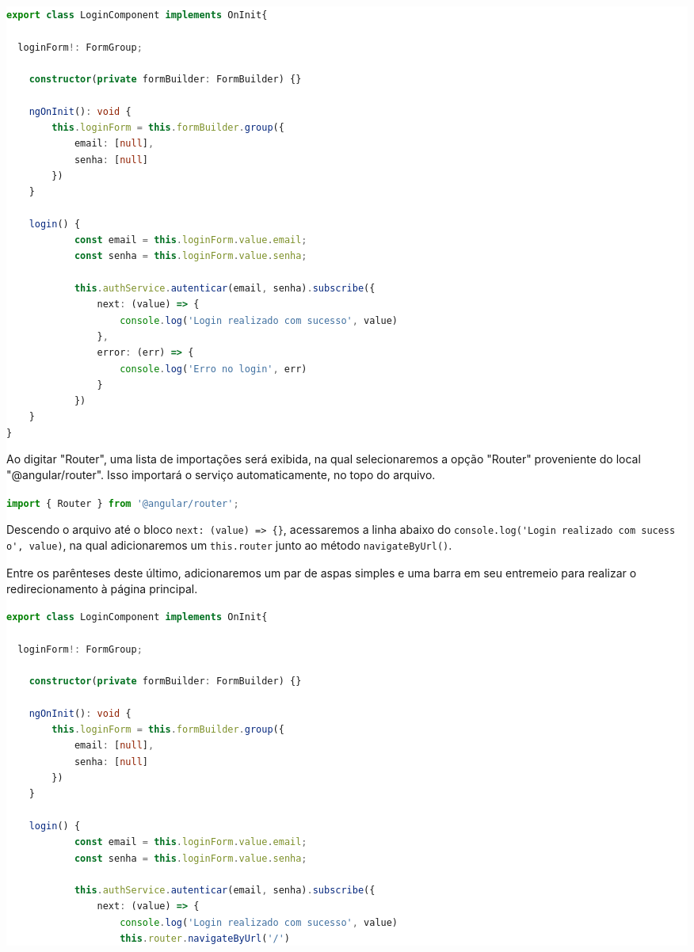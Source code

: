 ```typescript
export class LoginComponent implements OnInit{

  loginForm!: FormGroup;
    
    constructor(private formBuilder: FormBuilder) {}

    ngOnInit(): void {
        this.loginForm = this.formBuilder.group({
            email: [null],
            senha: [null]
        })
    }
    
    login() {
            const email = this.loginForm.value.email;
            const senha = this.loginForm.value.senha;
            
            this.authService.autenticar(email, senha).subscribe({
                next: (value) => {
                    console.log('Login realizado com sucesso', value)
                },
                error: (err) => {
                    console.log('Erro no login', err)
                }
            })
    }
}
```

Ao digitar "Router", uma lista de importações será exibida, na qual selecionaremos a opção "Router" proveniente do local "@angular/router". Isso importará o serviço automaticamente, no topo do arquivo.

```typescript
import { Router } from '@angular/router';
```

Descendo o arquivo até o bloco `next: (value) => {}`, acessaremos a linha abaixo do `console.log('Login realizado com sucesso', value)`, na qual adicionaremos um `this.router` junto ao método `navigateByUrl()`.

Entre os parênteses deste último, adicionaremos um par de aspas simples e uma barra em seu entremeio para realizar o redirecionamento à página principal.

```typescript
export class LoginComponent implements OnInit{

  loginForm!: FormGroup;
    
    constructor(private formBuilder: FormBuilder) {}

    ngOnInit(): void {
        this.loginForm = this.formBuilder.group({
            email: [null],
            senha: [null]
        })
    }
    
    login() {
            const email = this.loginForm.value.email;
            const senha = this.loginForm.value.senha;
            
            this.authService.autenticar(email, senha).subscribe({
                next: (value) => {
                    console.log('Login realizado com sucesso', value)
                    this.router.navigateByUrl('/')
```